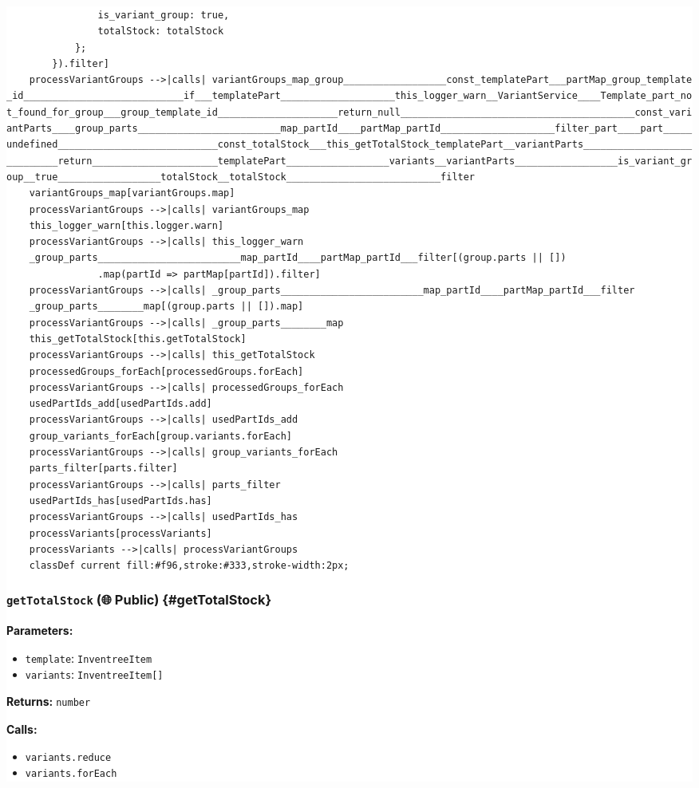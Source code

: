 ```mermaid
                is_variant_group: true,
                totalStock: totalStock
            };
        }).filter]
    processVariantGroups -->|calls| variantGroups_map_group__________________const_templatePart___partMap_group_template_id____________________________if___templatePart____________________this_logger_warn__VariantService____Template_part_not_found_for_group___group_template_id_____________________return_null_________________________________________const_variantParts____group_parts_________________________map_partId____partMap_partId____________________filter_part____part_____undefined____________________________const_totalStock___this_getTotalStock_templatePart__variantParts____________________________return______________________templatePart__________________variants__variantParts__________________is_variant_group__true__________________totalStock__totalStock___________________________filter
    variantGroups_map[variantGroups.map]
    processVariantGroups -->|calls| variantGroups_map
    this_logger_warn[this.logger.warn]
    processVariantGroups -->|calls| this_logger_warn
    _group_parts_________________________map_partId____partMap_partId___filter[(group.parts || [])
                .map(partId => partMap[partId]).filter]
    processVariantGroups -->|calls| _group_parts_________________________map_partId____partMap_partId___filter
    _group_parts________map[(group.parts || []).map]
    processVariantGroups -->|calls| _group_parts________map
    this_getTotalStock[this.getTotalStock]
    processVariantGroups -->|calls| this_getTotalStock
    processedGroups_forEach[processedGroups.forEach]
    processVariantGroups -->|calls| processedGroups_forEach
    usedPartIds_add[usedPartIds.add]
    processVariantGroups -->|calls| usedPartIds_add
    group_variants_forEach[group.variants.forEach]
    processVariantGroups -->|calls| group_variants_forEach
    parts_filter[parts.filter]
    processVariantGroups -->|calls| parts_filter
    usedPartIds_has[usedPartIds.has]
    processVariantGroups -->|calls| usedPartIds_has
    processVariants[processVariants]
    processVariants -->|calls| processVariantGroups
    classDef current fill:#f96,stroke:#333,stroke-width:2px;
```

### `getTotalStock` (🌐 Public) {#getTotalStock}

**Parameters:**

- `template`: `InventreeItem`
- `variants`: `InventreeItem[]`

**Returns:** `number`

**Calls:**

- `variants.reduce`
- `variants.forEach`
